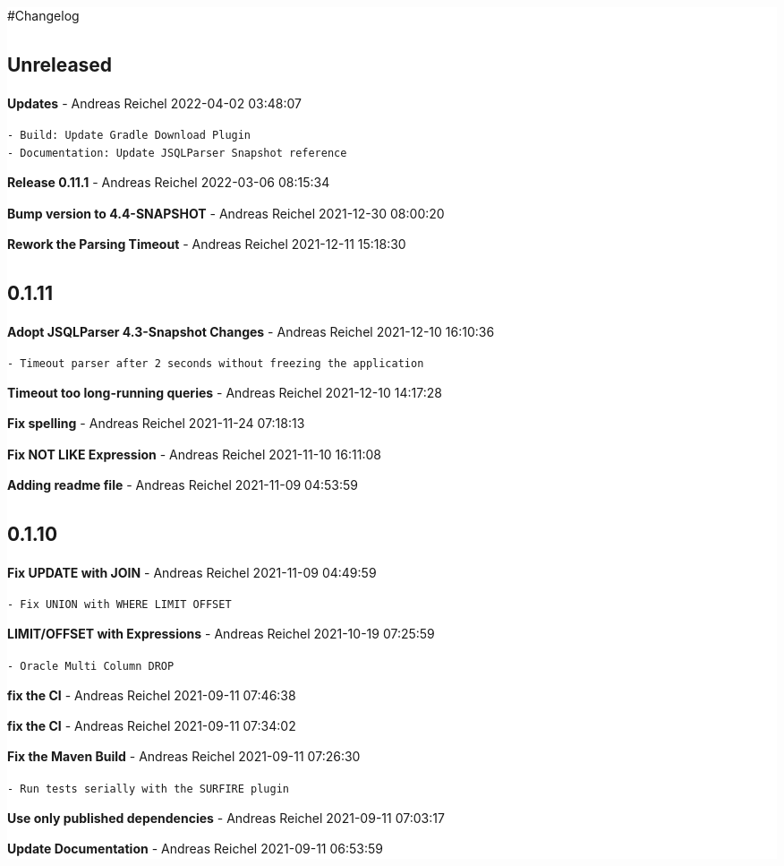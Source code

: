 
#Changelog

## Unreleased

**Updates** - Andreas Reichel 2022-04-02 03:48:07

    - Build: Update Gradle Download Plugin
    - Documentation: Update JSQLParser Snapshot reference

**Release 0.11.1** - Andreas Reichel 2022-03-06 08:15:34


**Bump version to 4.4-SNAPSHOT** - Andreas Reichel 2021-12-30 08:00:20


**Rework the Parsing Timeout** - Andreas Reichel 2021-12-11 15:18:30



## 0.1.11

**Adopt JSQLParser 4.3-Snapshot Changes** - Andreas Reichel 2021-12-10 16:10:36

    - Timeout parser after 2 seconds without freezing the application

**Timeout too long-running queries** - Andreas Reichel 2021-12-10 14:17:28


**Fix spelling** - Andreas Reichel 2021-11-24 07:18:13


**Fix NOT LIKE Expression** - Andreas Reichel 2021-11-10 16:11:08


**Adding readme file** - Andreas Reichel 2021-11-09 04:53:59



## 0.1.10

**Fix UPDATE with JOIN** - Andreas Reichel 2021-11-09 04:49:59

    - Fix UNION with WHERE LIMIT OFFSET

**LIMIT/OFFSET with Expressions** - Andreas Reichel 2021-10-19 07:25:59

    - Oracle Multi Column DROP

**fix the CI** - Andreas Reichel 2021-09-11 07:46:38


**fix the CI** - Andreas Reichel 2021-09-11 07:34:02


**Fix the Maven Build** - Andreas Reichel 2021-09-11 07:26:30

    - Run tests serially with the SURFIRE plugin

**Use only published dependencies** - Andreas Reichel 2021-09-11 07:03:17


**Update Documentation** - Andreas Reichel 2021-09-11 06:53:59


